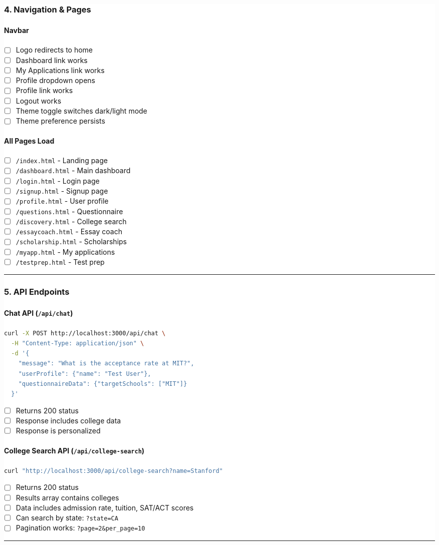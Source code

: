 
### 4. Navigation & Pages

#### Navbar
- [ ] Logo redirects to home
- [ ] Dashboard link works
- [ ] My Applications link works
- [ ] Profile dropdown opens
- [ ] Profile link works
- [ ] Logout works
- [ ] Theme toggle switches dark/light mode
- [ ] Theme preference persists

#### All Pages Load
- [ ] `/index.html` - Landing page
- [ ] `/dashboard.html` - Main dashboard
- [ ] `/login.html` - Login page
- [ ] `/signup.html` - Signup page
- [ ] `/profile.html` - User profile
- [ ] `/questions.html` - Questionnaire
- [ ] `/discovery.html` - College search
- [ ] `/essaycoach.html` - Essay coach
- [ ] `/scholarship.html` - Scholarships
- [ ] `/myapp.html` - My applications
- [ ] `/testprep.html` - Test prep

---

### 5. API Endpoints

#### Chat API (`/api/chat`)
```bash
curl -X POST http://localhost:3000/api/chat \
  -H "Content-Type: application/json" \
  -d '{
    "message": "What is the acceptance rate at MIT?",
    "userProfile": {"name": "Test User"},
    "questionnaireData": {"targetSchools": ["MIT"]}
  }'
```
- [ ] Returns 200 status
- [ ] Response includes college data
- [ ] Response is personalized

#### College Search API (`/api/college-search`)
```bash
curl "http://localhost:3000/api/college-search?name=Stanford"
```
- [ ] Returns 200 status
- [ ] Results array contains colleges
- [ ] Data includes admission rate, tuition, SAT/ACT scores
- [ ] Can search by state: `?state=CA`
- [ ] Pagination works: `?page=2&per_page=10`

---